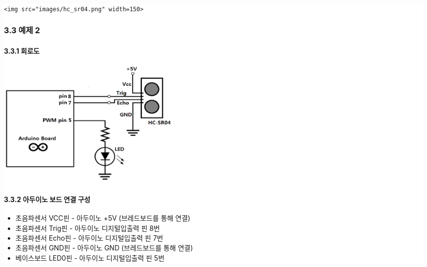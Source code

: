 	<img src="images/hc_sr04.png" width=150>
	
	
### 3.3 예제 2

#### 3.3.1 회로도
<img src="images/hc_sr_layout.png" width=350>


#### 3.3.2 아두이노 보드 연결 구성
- 초음파센서 VCC핀 - 아두이노 +5V (브레드보드를 통해 연결)
- 초음파센서 Trig핀 - 아두이노 디지털입출력 핀 8번
- 초음파센서 Echo핀 - 아두이노 디지털입출력 핀 7번
- 초음파센서 GND핀 - 아두이노 GND (브레드보드를 통해 연결)
- 베이스보드 LED0핀 - 아두이노 디지털입출력 핀 5번
